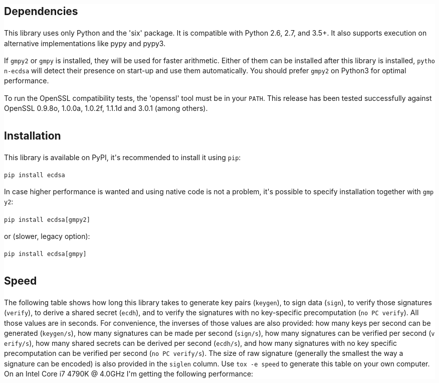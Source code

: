 ## Dependencies

This library uses only Python and the 'six' package. It is compatible with
Python 2.6, 2.7, and 3.5+. It also supports execution on alternative
implementations like pypy and pypy3.

If `gmpy2` or `gmpy` is installed, they will be used for faster arithmetic.
Either of them can be installed after this library is installed,
`python-ecdsa` will detect their presence on start-up and use them
automatically.
You should prefer `gmpy2` on Python3 for optimal performance.

To run the OpenSSL compatibility tests, the 'openssl' tool must be in your
`PATH`. This release has been tested successfully against OpenSSL 0.9.8o,
1.0.0a, 1.0.2f, 1.1.1d and 3.0.1 (among others).


## Installation

This library is available on PyPI, it's recommended to install it using `pip`:

```
pip install ecdsa
```

In case higher performance is wanted and using native code is not a problem,
it's possible to specify installation together with `gmpy2`:

```
pip install ecdsa[gmpy2]
```

or (slower, legacy option):
```
pip install ecdsa[gmpy]
```

## Speed

The following table shows how long this library takes to generate key pairs
(`keygen`), to sign data (`sign`), to verify those signatures (`verify`),
to derive a shared secret (`ecdh`), and
to verify the signatures with no key-specific precomputation (`no PC verify`).
All those values are in seconds.
For convenience, the inverses of those values are also provided:
how many keys per second can be generated (`keygen/s`), how many signatures
can be made per second (`sign/s`), how many signatures can be verified
per second (`verify/s`), how many shared secrets can be derived per second
(`ecdh/s`), and how many signatures with no key specific
precomputation can be verified per second (`no PC verify/s`). The size of raw
signature (generally the smallest
the way a signature can be encoded) is also provided in the `siglen` column.
Use `tox -e speed` to generate this table on your own computer.
On an Intel Core i7 4790K @ 4.0GHz I'm getting the following performance:


[1]: http://www.derkeiler.com/Newsgroups/sci.crypt/2006-01/msg00651.html
[2]: http://webpages.charter.net/curryfans/peter/downloads.html
[3]: https://docs.python.org/3/library/hmac.html#hmac.compare_digest
